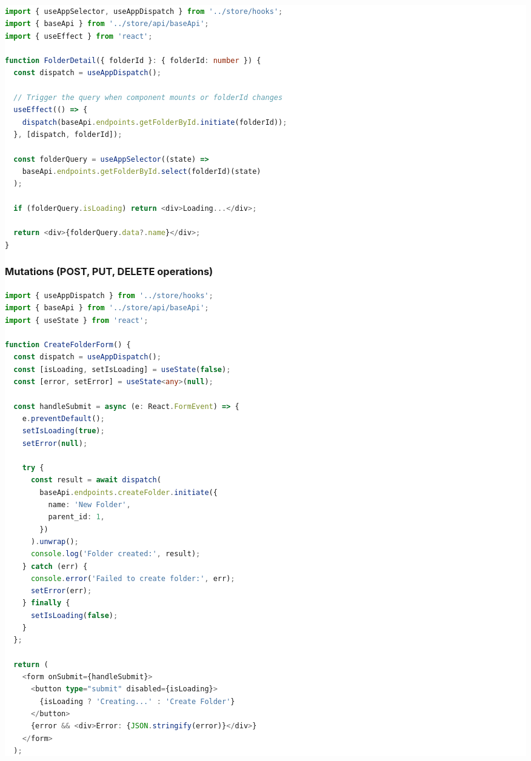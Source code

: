 ```typescript
import { useAppSelector, useAppDispatch } from '../store/hooks';
import { baseApi } from '../store/api/baseApi';
import { useEffect } from 'react';

function FolderDetail({ folderId }: { folderId: number }) {
  const dispatch = useAppDispatch();
  
  // Trigger the query when component mounts or folderId changes
  useEffect(() => {
    dispatch(baseApi.endpoints.getFolderById.initiate(folderId));
  }, [dispatch, folderId]);

  const folderQuery = useAppSelector((state) => 
    baseApi.endpoints.getFolderById.select(folderId)(state)
  );

  if (folderQuery.isLoading) return <div>Loading...</div>;

  return <div>{folderQuery.data?.name}</div>;
}
```

### Mutations (POST, PUT, DELETE operations)

```typescript
import { useAppDispatch } from '../store/hooks';
import { baseApi } from '../store/api/baseApi';
import { useState } from 'react';

function CreateFolderForm() {
  const dispatch = useAppDispatch();
  const [isLoading, setIsLoading] = useState(false);
  const [error, setError] = useState<any>(null);

  const handleSubmit = async (e: React.FormEvent) => {
    e.preventDefault();
    setIsLoading(true);
    setError(null);
    
    try {
      const result = await dispatch(
        baseApi.endpoints.createFolder.initiate({
          name: 'New Folder',
          parent_id: 1,
        })
      ).unwrap();
      console.log('Folder created:', result);
    } catch (err) {
      console.error('Failed to create folder:', err);
      setError(err);
    } finally {
      setIsLoading(false);
    }
  };

  return (
    <form onSubmit={handleSubmit}>
      <button type="submit" disabled={isLoading}>
        {isLoading ? 'Creating...' : 'Create Folder'}
      </button>
      {error && <div>Error: {JSON.stringify(error)}</div>}
    </form>
  );
```